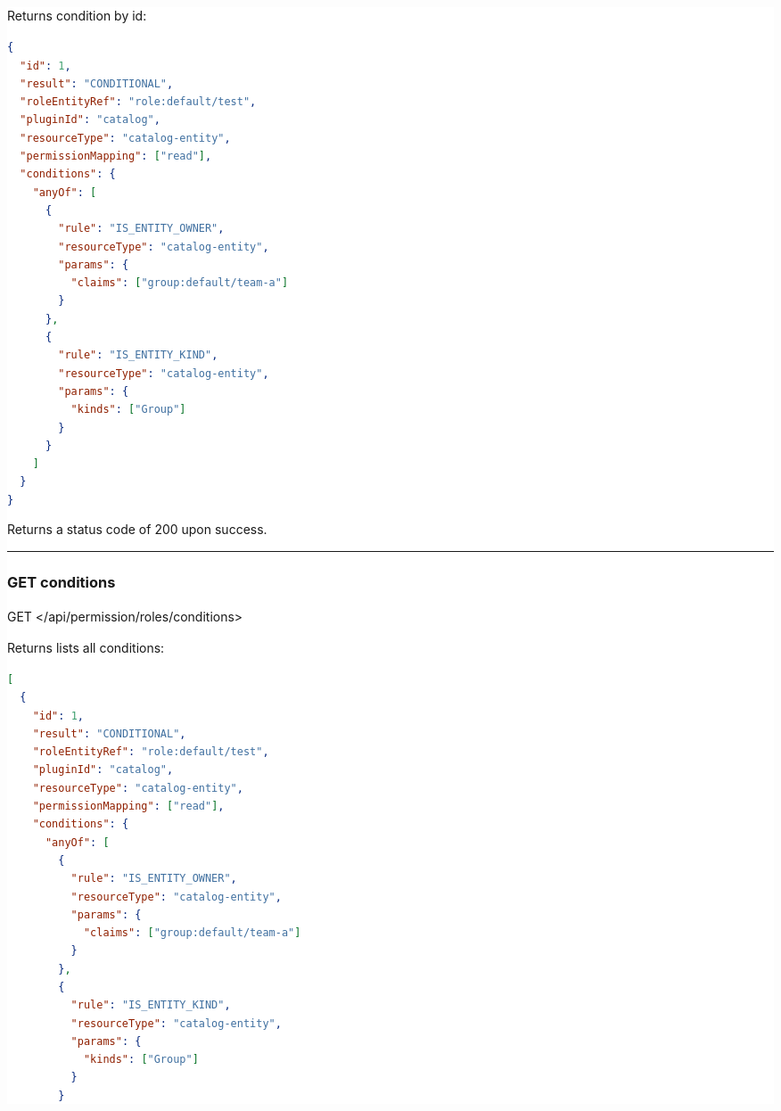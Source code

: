 Returns condition by id:

```json
{
  "id": 1,
  "result": "CONDITIONAL",
  "roleEntityRef": "role:default/test",
  "pluginId": "catalog",
  "resourceType": "catalog-entity",
  "permissionMapping": ["read"],
  "conditions": {
    "anyOf": [
      {
        "rule": "IS_ENTITY_OWNER",
        "resourceType": "catalog-entity",
        "params": {
          "claims": ["group:default/team-a"]
        }
      },
      {
        "rule": "IS_ENTITY_KIND",
        "resourceType": "catalog-entity",
        "params": {
          "kinds": ["Group"]
        }
      }
    ]
  }
}
```

Returns a status code of 200 upon success.

---

### GET conditions

GET </api/permission/roles/conditions>

Returns lists all conditions:

```json
[
  {
    "id": 1,
    "result": "CONDITIONAL",
    "roleEntityRef": "role:default/test",
    "pluginId": "catalog",
    "resourceType": "catalog-entity",
    "permissionMapping": ["read"],
    "conditions": {
      "anyOf": [
        {
          "rule": "IS_ENTITY_OWNER",
          "resourceType": "catalog-entity",
          "params": {
            "claims": ["group:default/team-a"]
          }
        },
        {
          "rule": "IS_ENTITY_KIND",
          "resourceType": "catalog-entity",
          "params": {
            "kinds": ["Group"]
          }
        }
```